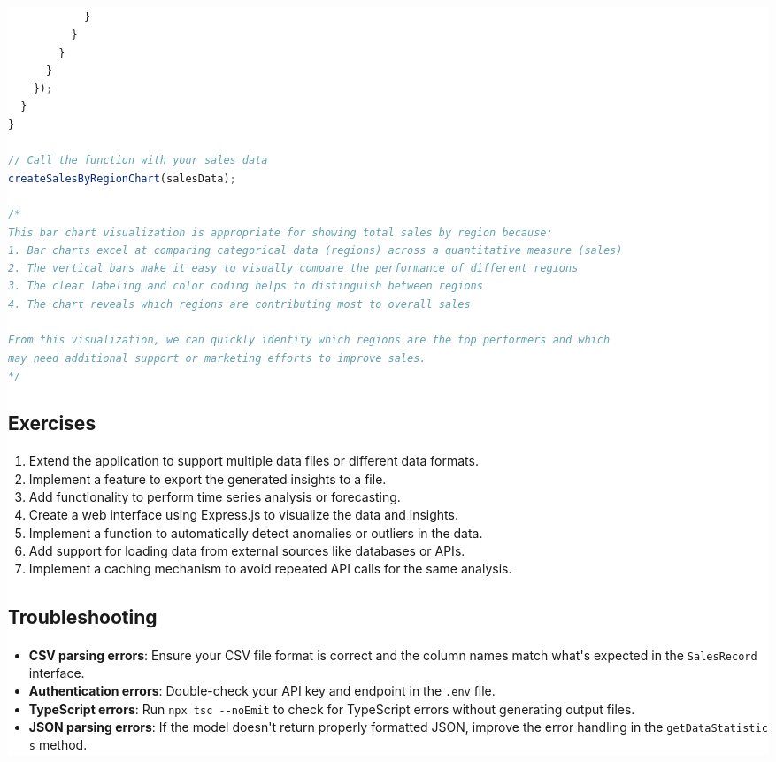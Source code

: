```typescript
            }
          }
        }
      }
    });
  }
}

// Call the function with your sales data
createSalesByRegionChart(salesData);

/*
This bar chart visualization is appropriate for showing total sales by region because:
1. Bar charts excel at comparing categorical data (regions) across a quantitative measure (sales)
2. The vertical bars make it easy to visually compare the performance of different regions
3. The clear labeling and color coding helps to distinguish between regions
4. The chart reveals which regions are contributing most to overall sales

From this visualization, we can quickly identify which regions are the top performers and which
may need additional support or marketing efforts to improve sales.
*/
```

## Exercises

1. Extend the application to support multiple data files or different data formats.
2. Implement a feature to export the generated insights to a file.
3. Add functionality to perform time series analysis or forecasting.
4. Create a web interface using Express.js to visualize the data and insights.
5. Implement a function to automatically detect anomalies or outliers in the data.
6. Add support for loading data from external sources like databases or APIs.
7. Implement a caching mechanism to avoid repeated API calls for the same analysis.

## Troubleshooting

- **CSV parsing errors**: Ensure your CSV file format is correct and the column names match what's expected in the `SalesRecord` interface.
- **Authentication errors**: Double-check your API key and endpoint in the `.env` file.
- **TypeScript errors**: Run `npx tsc --noEmit` to check for TypeScript errors without generating output files.
- **JSON parsing errors**: If the model doesn't return properly formatted JSON, improve the error handling in the `getDataStatistics` method.